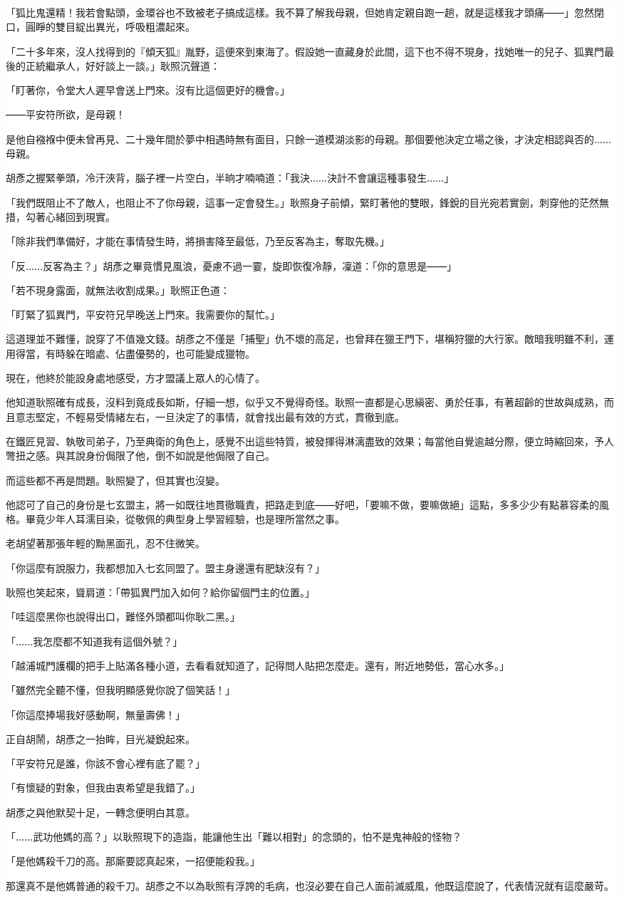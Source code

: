 「狐比鬼還精！我若會點頭，金環谷也不致被老子搞成這樣。我不算了解我母親，但她肯定親自跑一趟，就是這樣我才頭痛——」忽然閉口，圓睜的雙目綻出異光，呼吸粗濃起來。

「二十多年來，沒人找得到的『傾天狐』胤野，這便來到東海了。假設她一直藏身於此間，這下也不得不現身，找她唯一的兒子、狐異門最後的正統繼承人，好好談上一談。」耿照沉聲道：

「盯著你，令堂大人遲早會送上門來。沒有比這個更好的機會。」

——平安符所欲，是母親！

是他自襁褓中便未曾再見、二十幾年間於夢中相遇時無有面目，只餘一道模湖淡影的母親。那個要他決定立場之後，才決定相認與否的……母親。

胡彥之握緊拳頭，冷汗浹背，腦子裡一片空白，半晌才喃喃道：「我決……決計不會讓這種事發生……」

「我們既阻止不了敵人，也阻止不了你母親，這事一定會發生。」耿照身子前傾，緊盯著他的雙眼，鋒銳的目光宛若實劍，刺穿他的茫然無措，勾著心緒回到現實。

「除非我們準備好，才能在事情發生時，將損害降至最低，乃至反客為主，奪取先機。」

「反……反客為主？」胡彥之畢竟慣見風浪，憂慮不過一霎，旋即恢復冷靜，凜道：「你的意思是——」

「若不現身露面，就無法收割成果。」耿照正色道：

「盯緊了狐異門，平安符兄早晚送上門來。我需要你的幫忙。」

這道理並不難懂，說穿了不值幾文錢。胡彥之不僅是「捕聖」仇不壞的高足，也曾拜在獵王門下，堪稱狩獵的大行家。敵暗我明雖不利，運用得當，有時躲在暗處、佔盡優勢的，也可能變成獵物。

現在，他終於能設身處地感受，方才盟議上眾人的心情了。

他知道耿照確有成長，沒料到竟成長如斯，仔細一想，似乎又不覺得奇怪。耿照一直都是心思縝密、勇於任事，有著超齡的世故與成熟，而且意志堅定，不輕易受情緒左右，一旦決定了的事情，就會找出最有效的方式，貫徹到底。

在鐵匠見習、執敬司弟子，乃至典衛的角色上，感覺不出這些特質，被發揮得淋漓盡致的效果；每當他自覺逾越分際，便立時縮回來，予人彆扭之感。與其說身份侷限了他，倒不如說是他侷限了自己。

而這些都不再是問題。耿照變了，但其實也沒變。

他認可了自己的身份是七玄盟主，將一如既往地貫徹職責，把路走到底——好吧，「要嘛不做，要嘛做絕」這點，多多少少有點慕容柔的風格。畢竟少年人耳濡目染，從敬佩的典型身上學習經驗，也是理所當然之事。

老胡望著那張年輕的黝黑面孔，忍不住微笑。

「你這麼有說服力，我都想加入七玄同盟了。盟主身邊還有肥缺沒有？」

耿照也笑起來，聳肩道：「帶狐異門加入如何？給你留個門主的位置。」

「哇這麼黑你也說得出口，難怪外頭都叫你耿二黑。」

「……我怎麼都不知道我有這個外號？」

「越浦城門護欄的把手上貼滿各種小道，去看看就知道了，記得問人貼把怎麼走。還有，附近地勢低，當心水多。」

「雖然完全聽不懂，但我明顯感覺你說了個笑話！」

「你這麼捧場我好感動啊，無量壽佛！」

正自胡鬧，胡彥之一抬眸，目光凝銳起來。

「平安符兄是誰，你該不會心裡有底了罷？」

「有懷疑的對象，但我由衷希望是我錯了。」

胡彥之與他默契十足，一轉念便明白其意。

「……武功他媽的高？」以耿照現下的造詣，能讓他生出「難以相對」的念頭的，怕不是鬼神般的怪物？

「是他媽殺千刀的高。那廝要認真起來，一招便能殺我。」

那還真不是他媽普通的殺千刀。胡彥之不以為耿照有浮誇的毛病，也沒必要在自己人面前滅威風，他既這麼說了，代表情況就有這麼嚴苛。
